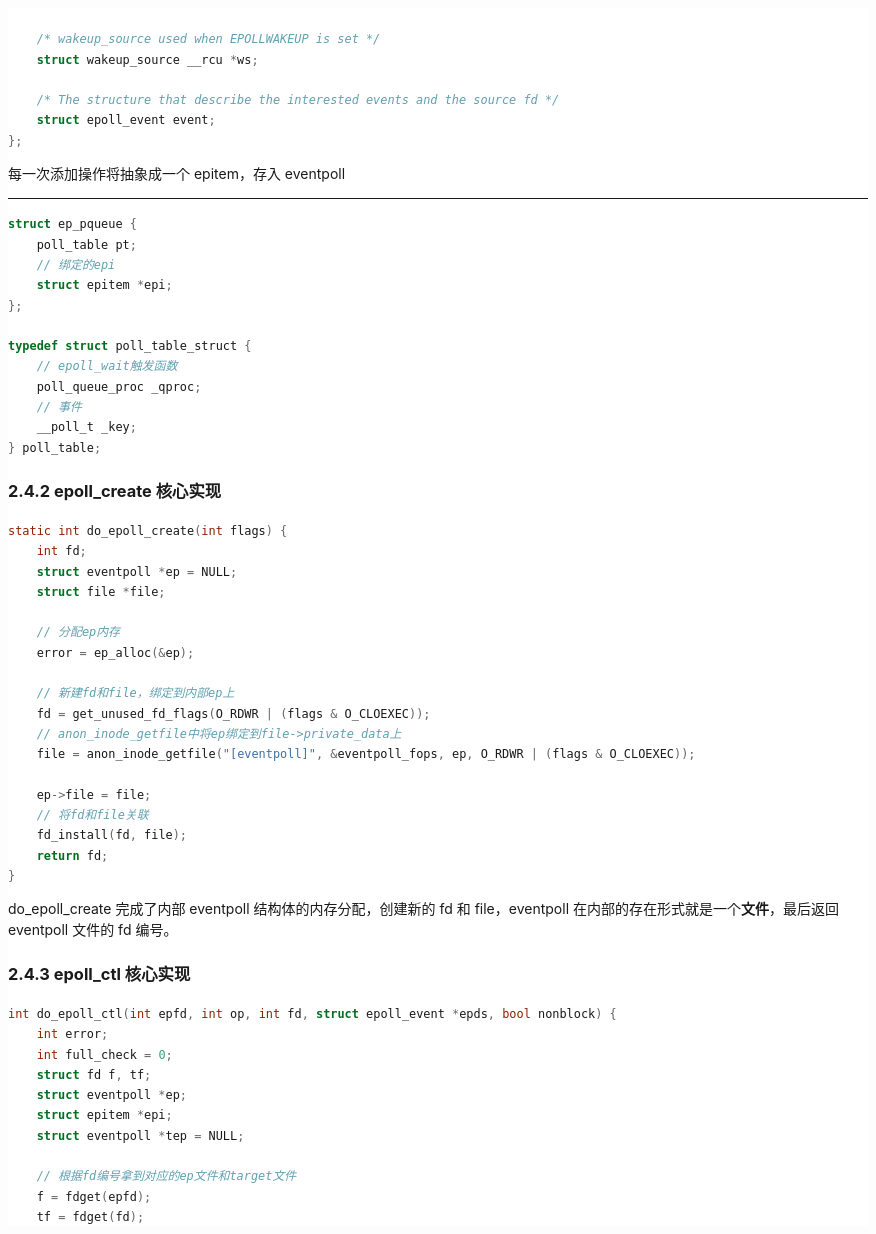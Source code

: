 ```c

	/* wakeup_source used when EPOLLWAKEUP is set */
	struct wakeup_source __rcu *ws;

	/* The structure that describe the interested events and the source fd */
	struct epoll_event event;
};
```
每一次添加操作将抽象成一个 epitem，存入 eventpoll

---

```c
struct ep_pqueue {
	poll_table pt;
    // 绑定的epi
	struct epitem *epi;
};

typedef struct poll_table_struct {
    // epoll_wait触发函数
	poll_queue_proc _qproc;
    // 事件
	__poll_t _key;
} poll_table;
```
### 2.4.2 epoll_create 核心实现
```c
static int do_epoll_create(int flags) {
	int fd;
	struct eventpoll *ep = NULL;
	struct file *file;

    // 分配ep内存
	error = ep_alloc(&ep);

    // 新建fd和file，绑定到内部ep上
	fd = get_unused_fd_flags(O_RDWR | (flags & O_CLOEXEC));
    // anon_inode_getfile中将ep绑定到file->private_data上
	file = anon_inode_getfile("[eventpoll]", &eventpoll_fops, ep, O_RDWR | (flags & O_CLOEXEC));

	ep->file = file;
    // 将fd和file关联
	fd_install(fd, file);
	return fd;
}
```
do_epoll_create 完成了内部 eventpoll 结构体的内存分配，创建新的 fd 和 file，eventpoll 在内部的存在形式就是一个**文件**，最后返回 eventpoll 文件的 fd 编号。
### 2.4.3 epoll_ctl 核心实现
```c
int do_epoll_ctl(int epfd, int op, int fd, struct epoll_event *epds, bool nonblock) {
	int error;
	int full_check = 0;
	struct fd f, tf;
	struct eventpoll *ep;
	struct epitem *epi;
	struct eventpoll *tep = NULL;

	// 根据fd编号拿到对应的ep文件和target文件
	f = fdget(epfd);
	tf = fdget(fd);

```